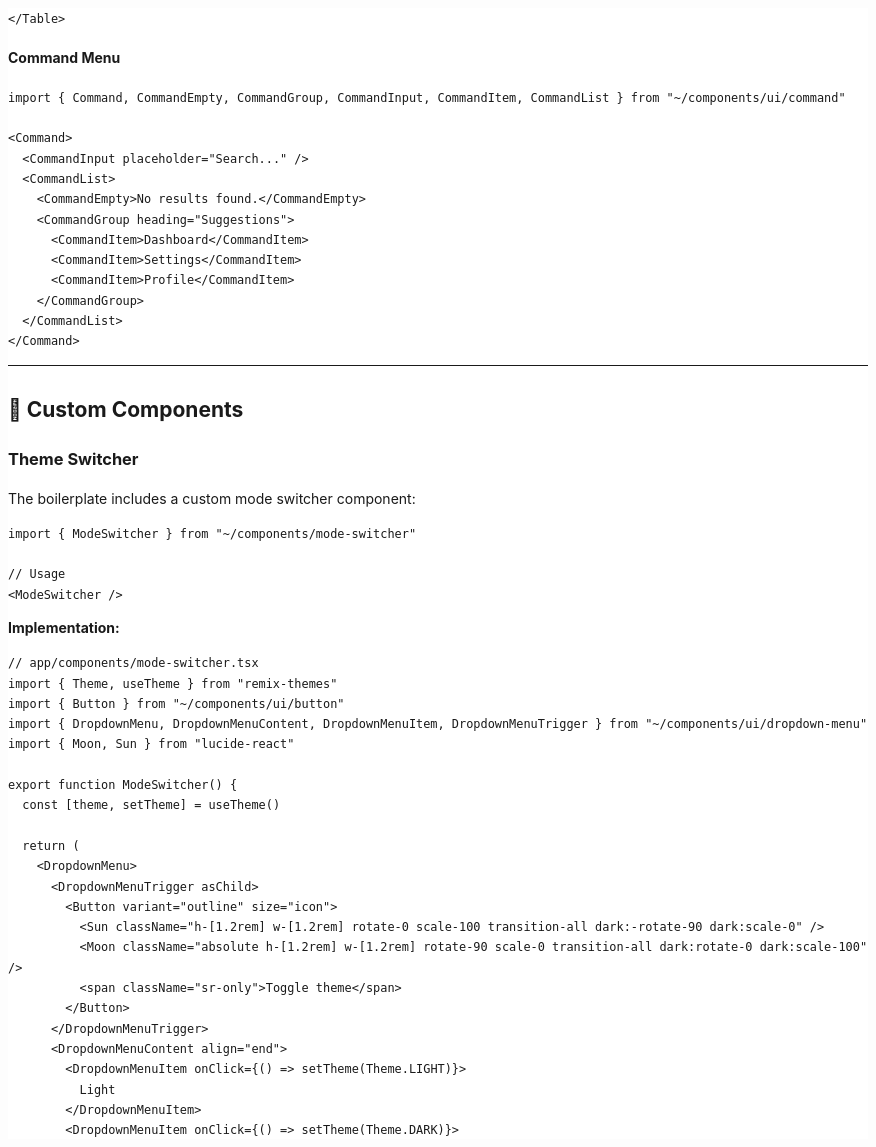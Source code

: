 ```tsx
</Table>
```

#### **Command Menu**

```tsx
import { Command, CommandEmpty, CommandGroup, CommandInput, CommandItem, CommandList } from "~/components/ui/command"

<Command>
  <CommandInput placeholder="Search..." />
  <CommandList>
    <CommandEmpty>No results found.</CommandEmpty>
    <CommandGroup heading="Suggestions">
      <CommandItem>Dashboard</CommandItem>
      <CommandItem>Settings</CommandItem>
      <CommandItem>Profile</CommandItem>
    </CommandGroup>
  </CommandList>
</Command>
```

---

## 🎨 Custom Components

### Theme Switcher

The boilerplate includes a custom mode switcher component:

```tsx
import { ModeSwitcher } from "~/components/mode-switcher"

// Usage
<ModeSwitcher />
```

**Implementation:**

```tsx
// app/components/mode-switcher.tsx
import { Theme, useTheme } from "remix-themes"
import { Button } from "~/components/ui/button"
import { DropdownMenu, DropdownMenuContent, DropdownMenuItem, DropdownMenuTrigger } from "~/components/ui/dropdown-menu"
import { Moon, Sun } from "lucide-react"

export function ModeSwitcher() {
  const [theme, setTheme] = useTheme()

  return (
    <DropdownMenu>
      <DropdownMenuTrigger asChild>
        <Button variant="outline" size="icon">
          <Sun className="h-[1.2rem] w-[1.2rem] rotate-0 scale-100 transition-all dark:-rotate-90 dark:scale-0" />
          <Moon className="absolute h-[1.2rem] w-[1.2rem] rotate-90 scale-0 transition-all dark:rotate-0 dark:scale-100" />
          <span className="sr-only">Toggle theme</span>
        </Button>
      </DropdownMenuTrigger>
      <DropdownMenuContent align="end">
        <DropdownMenuItem onClick={() => setTheme(Theme.LIGHT)}>
          Light
        </DropdownMenuItem>
        <DropdownMenuItem onClick={() => setTheme(Theme.DARK)}>
```